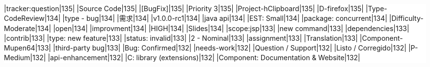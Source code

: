 |tracker:question|135|
|Source Code|135|
|[BugFix]|135|
|Priority 3|135|
|Project-hClipboard|135|
|D-firefox|135|
|Type-CodeReview|134|
|type - bug|134|
|需求|134|
|v1.0.0-rc1|134|
|java api|134|
|EST: Small|134|
|package: concurrent|134|
|Difficulty-Moderate|134|
|open|134|
|improvment|134|
|HIGH|134|
|Slides|134|
|scope:jsp|133|
|new command|133|
|dependencies|133|
|contrib|133|
|type: new feature|133|
|status: invalid|133|
|2 - Nominal|133|
|assignment|133|
|Translation|133|
|Component-Mupen64|133|
|third-party bug|133|
|Bug: Confirmed|132|
|needs-work|132|
|Question / Support|132|
|Listo / Corregido|132|
|P-Medium|132|
|api-enhancement|132|
|C: library (extensions)|132|
|Component: Documentation & Website|132|